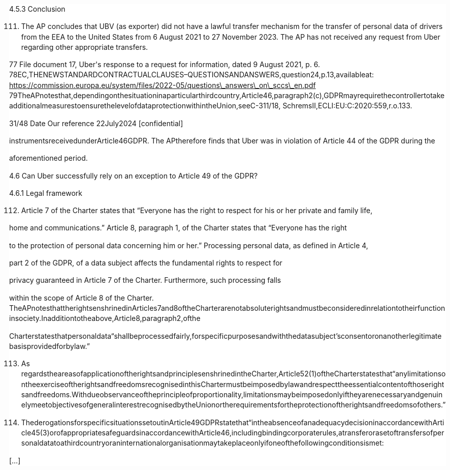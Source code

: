 4.5.3 Conclusion

111. The AP concludes that UBV (as exporter) did not have a lawful transfer mechanism for the transfer of personal data of drivers from the EEA to the United States from 6 August 2021 to 27 November 2023. The AP has not received any request from Uber regarding other appropriate transfers.

77 File document 17, Uber's response to a request for information, dated 9 August 2021, p. 6. 78EC,THENEWSTANDARDCONTRACTUALCLAUSES–QUESTIONSANDANSWERS,question24,p.13,availableat:
https://commission.europa.eu/system/files/2022-05/questions\_answers\_on\_sccs\_en.pdf
79TheAPnotesthat,dependingonthesituationinaparticularthirdcountry,Article46,paragraph2(c),GDPRmayrequirethecontrollertotakeadditionalmeasurestoensurethelevelofdataprotectionwithintheUnion,seeC-311/18,
SchremsII,ECLI:EU:C:2020:559,r.o.133.

31/48 Date Our reference
22July2024 \[confidential\]

instrumentsreceivedunderArticle46GDPR. The APtherefore finds that Uber was in violation of Article 44 of the GDPR during the

aforementioned period.

4.6 Can Uber successfully rely on an exception to Article 49 of the GDPR?

4.6.1 Legal framework

112. Article 7 of the Charter states that “Everyone has the right to respect for his or her private and family life,

home and communications.” Article 8, paragraph 1, of the Charter states that “Everyone has the right

to the protection of personal data concerning him or her.” Processing personal data, as defined in Article 4,

part 2 of the GDPR, of a data subject affects the fundamental rights to respect for

privacy guaranteed in Article 7 of the Charter. Furthermore, such processing falls

within the scope of Article 8 of the Charter. TheAPnotesthattherightsenshrinedinArticles7and8oftheCharterarenotabsoluterightsandmustbeconsideredinrelationtotheirfunctioninsociety.Inadditiontotheabove,Article8,paragraph2,ofthe

Charterstatesthatpersonaldata“shallbeprocessedfairly,forspecificpurposesandwiththedatasubject’sconsentoronanotherlegitimatebasisprovidedforbylaw.”

113. As regardstheareasofapplicationoftherightsandprinciplesenshrinedintheCharter,Article52(1)oftheCharterstatesthat“anylimitationsontheexerciseoftherightsandfreedomsrecognisedinthisChartermustbeimposedbylawandrespecttheessentialcontentofthoserightsandfreedoms.Withdueobservanceoftheprincipleofproportionality,limitationsmaybeimposedonlyiftheyarenecessaryandgenuinelymeetobjectivesofgeneralinterestrecognisedbytheUnionortherequirementsfortheprotectionoftherightsandfreedomsofothers.”

114. ThederogationsforspecificsituationssetoutinArticle49GDPRstatethat“intheabsenceofanadequacydecisioninaccordancewithArticle45(3)orofappropriatesafeguardsinaccordancewithArticle46,includingbindingcorporaterules,atransferorasetoftransfersofpersonaldatatoathirdcountryoraninternationalorganisationmaytakeplaceonlyifoneofthefollowingconditionsismet:

\[…\]
